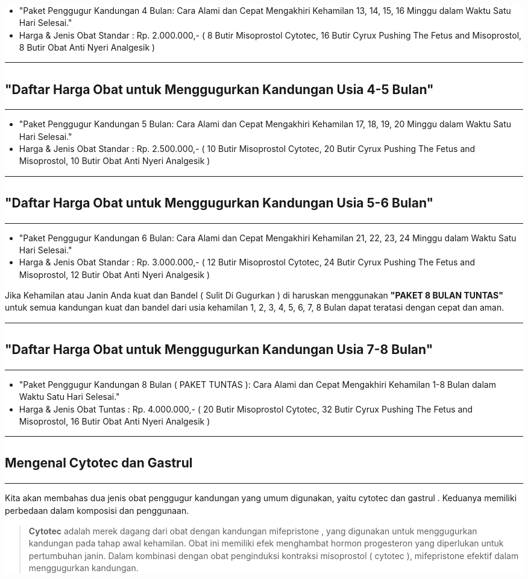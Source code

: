 * "Paket Penggugur Kandungan 4 Bulan: Cara Alami dan Cepat Mengakhiri Kehamilan 13, 14, 15, 16 Minggu dalam Waktu Satu Hari Selesai." 
* Harga & Jenis Obat Standar : Rp. 2.000.000,- ( 8 Butir Misoprostol Cytotec, 16 Butir Cyrux Pushing The Fetus and Misoprostol, 8 Butir Obat Anti Nyeri Analgesik )

---

## "Daftar Harga Obat untuk Menggugurkan Kandungan Usia 4-5 Bulan" 
---
* "Paket Penggugur Kandungan 5 Bulan: Cara Alami dan Cepat Mengakhiri Kehamilan 17, 18, 19, 20 Minggu dalam Waktu Satu Hari Selesai." 
* Harga & Jenis Obat Standar : Rp. 2.500.000,- ( 10 Butir Misoprostol Cytotec, 20 Butir Cyrux Pushing The Fetus and Misoprostol, 10 Butir Obat Anti Nyeri Analgesik )

---
## "Daftar Harga Obat untuk Menggugurkan Kandungan Usia 5-6 Bulan" 
---
* "Paket Penggugur Kandungan 6 Bulan: Cara Alami dan Cepat Mengakhiri Kehamilan 21, 22, 23, 24 Minggu dalam Waktu Satu Hari Selesai."
* Harga & Jenis Obat Standar : Rp. 3.000.000,- ( 12 Butir Misoprostol Cytotec, 24 Butir Cyrux Pushing The Fetus and Misoprostol, 12 Butir Obat Anti Nyeri Analgesik )

Jika Kehamilan atau Janin Anda kuat dan Bandel ( Sulit Di Gugurkan ) di haruskan menggunakan __"PAKET 8 BULAN TUNTAS"__ untuk semua kandungan kuat dan bandel dari usia kehamilan 1, 2, 3, 4, 5, 6, 7, 8 Bulan dapat teratasi dengan cepat dan aman.

---
## "Daftar Harga Obat untuk Menggugurkan Kandungan Usia 7-8 Bulan" 
---
* "Paket Penggugur Kandungan 8 Bulan ( PAKET TUNTAS ): Cara Alami dan Cepat Mengakhiri Kehamilan 1-8 Bulan dalam Waktu Satu Hari Selesai." 
* Harga & Jenis Obat Tuntas : Rp. 4.000.000,- ( 20 Butir Misoprostol Cytotec, 32 Butir Cyrux Pushing The Fetus and Misoprostol, 16 Butir Obat Anti Nyeri Analgesik )

---

## Mengenal Cytotec dan Gastrul

---
Kita akan membahas dua jenis obat penggugur kandungan yang umum digunakan, yaitu cytotec dan gastrul . Keduanya memiliki perbedaan dalam komposisi dan penggunaan.

> __Cytotec__ adalah merek dagang dari obat dengan kandungan mifepristone , yang digunakan untuk menggugurkan kandungan pada tahap awal kehamilan. Obat ini memiliki efek menghambat hormon progesteron yang diperlukan untuk pertumbuhan janin. Dalam kombinasi dengan obat penginduksi kontraksi misoprostol ( cytotec ), mifepristone efektif dalam menggugurkan kandungan.
